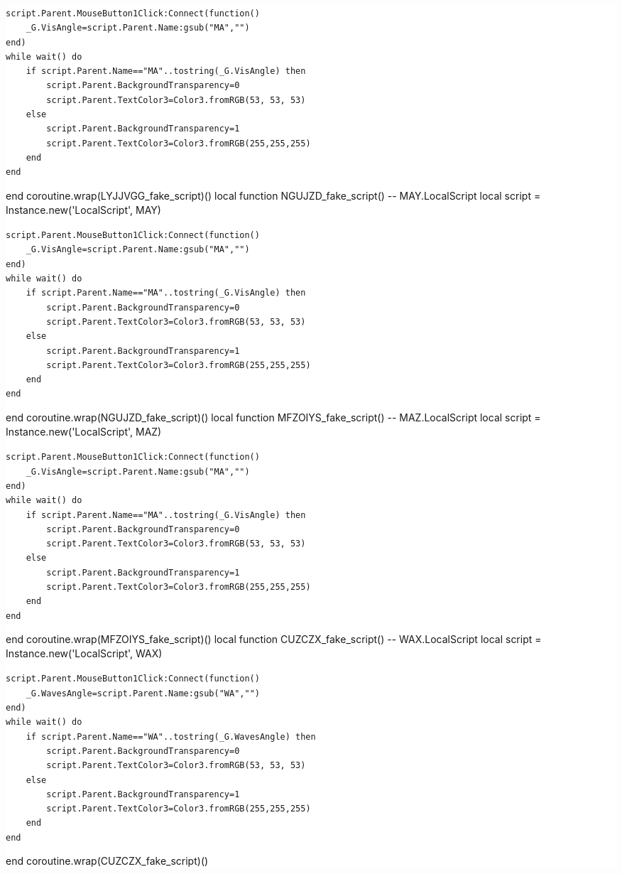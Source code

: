	script.Parent.MouseButton1Click:Connect(function()
		_G.VisAngle=script.Parent.Name:gsub("MA","")
	end)
	while wait() do
		if script.Parent.Name=="MA"..tostring(_G.VisAngle) then
			script.Parent.BackgroundTransparency=0
			script.Parent.TextColor3=Color3.fromRGB(53, 53, 53)
		else
			script.Parent.BackgroundTransparency=1
			script.Parent.TextColor3=Color3.fromRGB(255,255,255)
		end
	end
end
coroutine.wrap(LYJJVGG_fake_script)()
local function NGUJZD_fake_script() -- MAY.LocalScript 
	local script = Instance.new('LocalScript', MAY)

	script.Parent.MouseButton1Click:Connect(function()
		_G.VisAngle=script.Parent.Name:gsub("MA","")
	end)
	while wait() do
		if script.Parent.Name=="MA"..tostring(_G.VisAngle) then
			script.Parent.BackgroundTransparency=0
			script.Parent.TextColor3=Color3.fromRGB(53, 53, 53)
		else
			script.Parent.BackgroundTransparency=1
			script.Parent.TextColor3=Color3.fromRGB(255,255,255)
		end
	end
end
coroutine.wrap(NGUJZD_fake_script)()
local function MFZOIYS_fake_script() -- MAZ.LocalScript 
	local script = Instance.new('LocalScript', MAZ)

	script.Parent.MouseButton1Click:Connect(function()
		_G.VisAngle=script.Parent.Name:gsub("MA","")
	end)
	while wait() do
		if script.Parent.Name=="MA"..tostring(_G.VisAngle) then
			script.Parent.BackgroundTransparency=0
			script.Parent.TextColor3=Color3.fromRGB(53, 53, 53)
		else
			script.Parent.BackgroundTransparency=1
			script.Parent.TextColor3=Color3.fromRGB(255,255,255)
		end
	end
end
coroutine.wrap(MFZOIYS_fake_script)()
local function CUZCZX_fake_script() -- WAX.LocalScript 
	local script = Instance.new('LocalScript', WAX)

	script.Parent.MouseButton1Click:Connect(function()
		_G.WavesAngle=script.Parent.Name:gsub("WA","")
	end)
	while wait() do
		if script.Parent.Name=="WA"..tostring(_G.WavesAngle) then
			script.Parent.BackgroundTransparency=0
			script.Parent.TextColor3=Color3.fromRGB(53, 53, 53)
		else
			script.Parent.BackgroundTransparency=1
			script.Parent.TextColor3=Color3.fromRGB(255,255,255)
		end
	end
end
coroutine.wrap(CUZCZX_fake_script)()